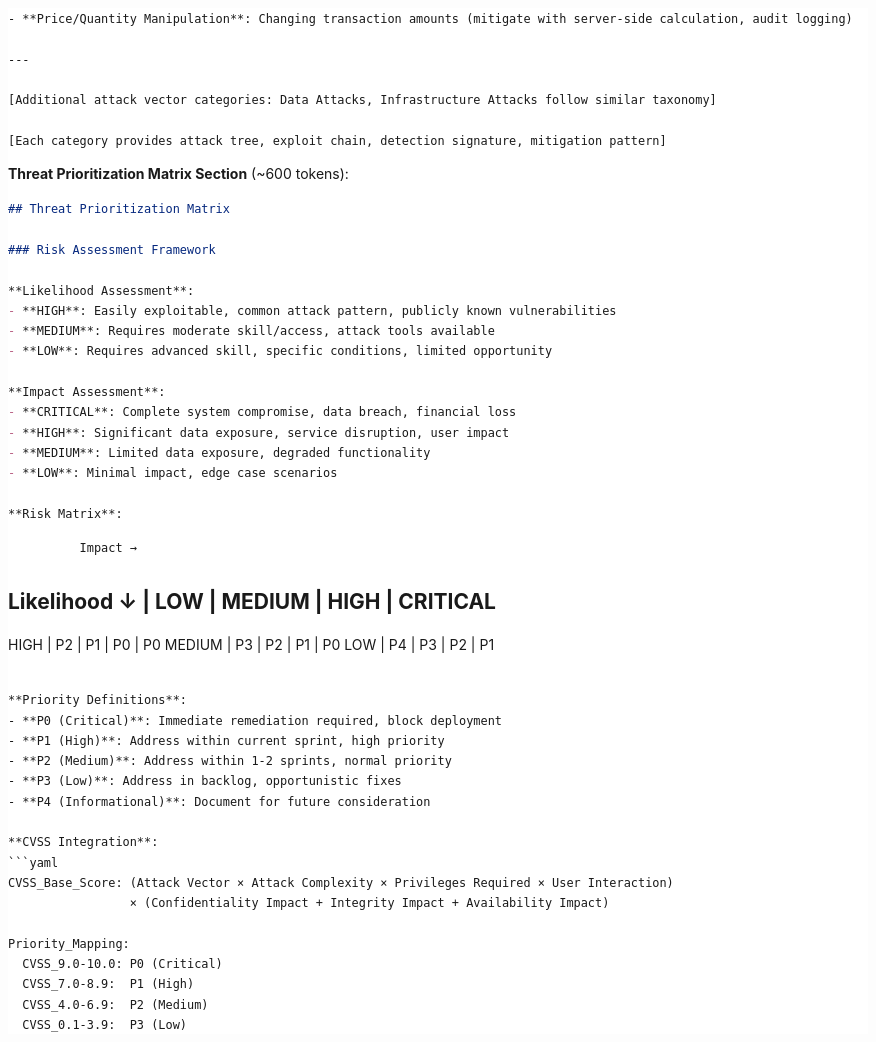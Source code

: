 ```
- **Price/Quantity Manipulation**: Changing transaction amounts (mitigate with server-side calculation, audit logging)

---

[Additional attack vector categories: Data Attacks, Infrastructure Attacks follow similar taxonomy]

[Each category provides attack tree, exploit chain, detection signature, mitigation pattern]
```

**Threat Prioritization Matrix Section** (~600 tokens):
```markdown
## Threat Prioritization Matrix

### Risk Assessment Framework

**Likelihood Assessment**:
- **HIGH**: Easily exploitable, common attack pattern, publicly known vulnerabilities
- **MEDIUM**: Requires moderate skill/access, attack tools available
- **LOW**: Requires advanced skill, specific conditions, limited opportunity

**Impact Assessment**:
- **CRITICAL**: Complete system compromise, data breach, financial loss
- **HIGH**: Significant data exposure, service disruption, user impact
- **MEDIUM**: Limited data exposure, degraded functionality
- **LOW**: Minimal impact, edge case scenarios

**Risk Matrix**:
```
              Impact →
Likelihood ↓  | LOW    | MEDIUM | HIGH   | CRITICAL
-------------------------------------------------
HIGH          | P2     | P1     | P0     | P0
MEDIUM        | P3     | P2     | P1     | P0
LOW           | P4     | P3     | P2     | P1
```

**Priority Definitions**:
- **P0 (Critical)**: Immediate remediation required, block deployment
- **P1 (High)**: Address within current sprint, high priority
- **P2 (Medium)**: Address within 1-2 sprints, normal priority
- **P3 (Low)**: Address in backlog, opportunistic fixes
- **P4 (Informational)**: Document for future consideration

**CVSS Integration**:
```yaml
CVSS_Base_Score: (Attack Vector × Attack Complexity × Privileges Required × User Interaction)
                 × (Confidentiality Impact + Integrity Impact + Availability Impact)

Priority_Mapping:
  CVSS_9.0-10.0: P0 (Critical)
  CVSS_7.0-8.9:  P1 (High)
  CVSS_4.0-6.9:  P2 (Medium)
  CVSS_0.1-3.9:  P3 (Low)
```
